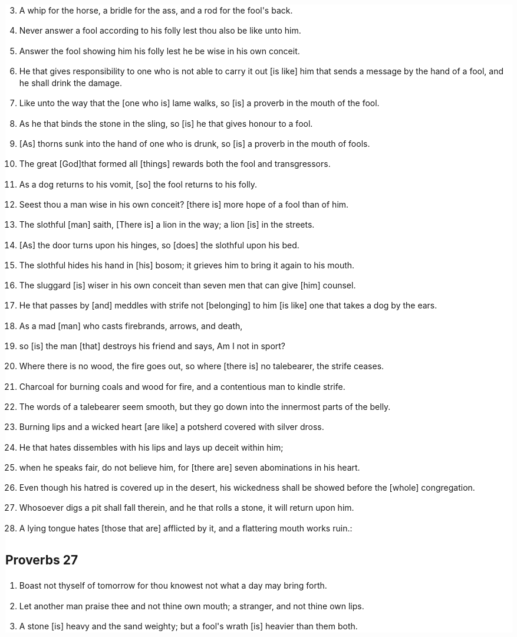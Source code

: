 3. A whip for the horse, a bridle for the ass, and a rod for the fool's back.

4. Never answer a fool according to his folly lest thou also be like unto him.

5. Answer the fool showing him his folly lest he be wise in his own conceit.

6. He that gives responsibility to one who is not able to carry it out [is like] him that sends a message by the hand of a fool, and he shall drink the damage.

7. Like unto the way that the [one who is] lame walks, so [is] a proverb in the mouth of the fool.

8. As he that binds the stone in the sling, so [is] he that gives honour to a fool.

9. [As] thorns sunk into the hand of one who is drunk, so [is] a proverb in the mouth of fools.

10. The great [God]that formed all [things] rewards both the fool and transgressors.

11. As a dog returns to his vomit, [so] the fool returns to his folly.

12. Seest thou a man wise in his own conceit? [there is] more hope of a fool than of him.

13. The slothful [man] saith, [There is] a lion in the way; a lion [is] in the streets.

14. [As] the door turns upon his hinges, so [does] the slothful upon his bed.

15. The slothful hides his hand in [his] bosom; it grieves him to bring it again to his mouth.

16. The sluggard [is] wiser in his own conceit than seven men that can give [him] counsel.

17. He that passes by [and] meddles with strife not [belonging] to him [is like] one that takes a dog by the ears.

18. As a mad [man] who casts firebrands, arrows, and death,

19. so [is] the man [that] destroys his friend and says, Am I not in sport?

20. Where there is no wood, the fire goes out, so where [there is] no talebearer, the strife ceases.

21. Charcoal for burning coals and wood for fire, and a contentious man to kindle strife.

22. The words of a talebearer seem smooth, but they go down into the innermost parts of the belly.

23. Burning lips and a wicked heart [are like] a potsherd covered with silver dross.

24. He that hates dissembles with his lips and lays up deceit within him;

25. when he speaks fair, do not believe him, for [there are] seven abominations in his heart.

26. Even though his hatred is covered up in the desert, his wickedness shall be showed before the [whole] congregation.

27. Whosoever digs a pit shall fall therein, and he that rolls a stone, it will return upon him.

28. A lying tongue hates [those that are] afflicted by it, and a flattering mouth works ruin.:

## Proverbs 27

1. Boast not thyself of tomorrow for thou knowest not what a day may bring forth.

2. Let another man praise thee and not thine own mouth; a stranger, and not thine own lips.

3. A stone [is] heavy and the sand weighty; but a fool's wrath [is] heavier than them both.
